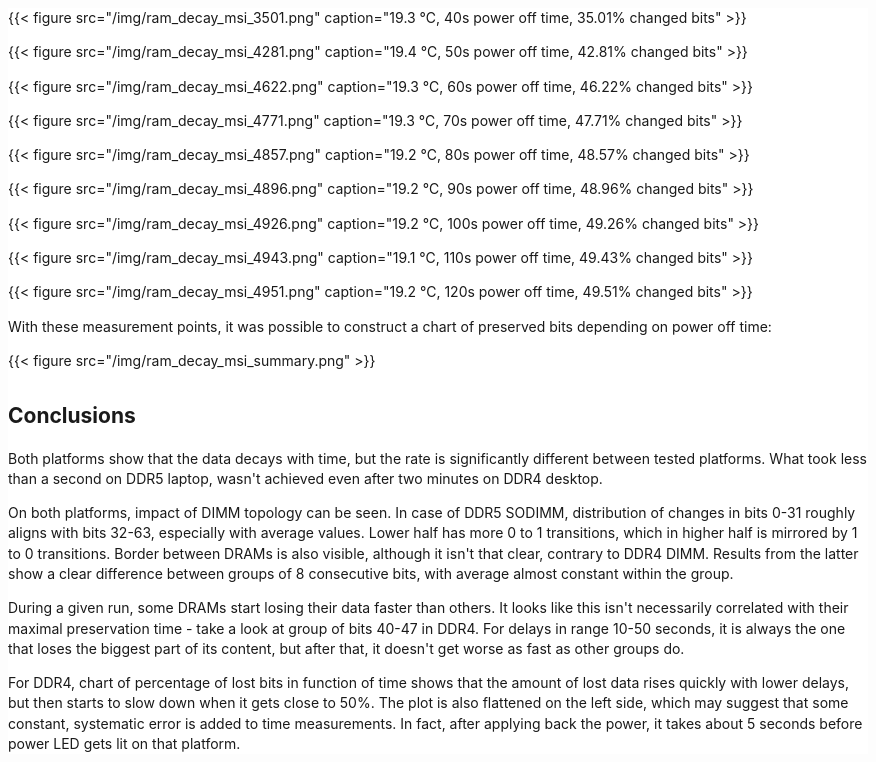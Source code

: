 {{< figure src="/img/ram_decay_msi_3501.png"
caption="19.3 &#8451;, 40s power off time, 35.01% changed bits" >}}

{{< figure src="/img/ram_decay_msi_4281.png"
caption="19.4 &#8451;, 50s power off time, 42.81% changed bits" >}}

{{< figure src="/img/ram_decay_msi_4622.png"
caption="19.3 &#8451;, 60s power off time, 46.22% changed bits" >}}

{{< figure src="/img/ram_decay_msi_4771.png"
caption="19.3 &#8451;, 70s power off time, 47.71% changed bits" >}}

{{< figure src="/img/ram_decay_msi_4857.png"
caption="19.2 &#8451;, 80s power off time, 48.57% changed bits" >}}

{{< figure src="/img/ram_decay_msi_4896.png"
caption="19.2 &#8451;, 90s power off time, 48.96% changed bits" >}}

{{< figure src="/img/ram_decay_msi_4926.png"
caption="19.2 &#8451;, 100s power off time, 49.26% changed bits" >}}

{{< figure src="/img/ram_decay_msi_4943.png"
caption="19.1 &#8451;, 110s power off time, 49.43% changed bits" >}}

{{< figure src="/img/ram_decay_msi_4951.png"
caption="19.2 &#8451;, 120s power off time, 49.51% changed bits" >}}

With these measurement points, it was possible to construct a chart of preserved
bits depending on power off time:

{{< figure src="/img/ram_decay_msi_summary.png" >}}

## Conclusions

Both platforms show that the data decays with time, but the rate is
significantly different between tested platforms. What took less than a second
on DDR5 laptop, wasn't achieved even after two minutes on DDR4 desktop.

On both platforms, impact of DIMM topology can be seen. In case of DDR5 SODIMM,
distribution of changes in bits 0-31 roughly aligns with bits 32-63, especially
with average values. Lower half has more 0 to 1 transitions, which in higher
half is mirrored by 1 to 0 transitions. Border between DRAMs is also visible,
although it isn't that clear, contrary to DDR4 DIMM. Results from the latter
show a clear difference between groups of 8 consecutive bits, with average
almost constant within the group.

During a given run, some DRAMs start losing their data faster than others. It
looks like this isn't necessarily correlated with their maximal preservation
time - take a look at group of bits 40-47 in DDR4. For delays in range 10-50
seconds, it is always the one that loses the biggest part of its content, but
after that, it doesn't get worse as fast as other groups do.

For DDR4, chart of percentage of lost bits in function of time shows that the
amount of lost data rises quickly with lower delays, but then starts to slow
down when it gets close to 50%. The plot is also flattened on the left side,
which may suggest that some constant, systematic error is added to time
measurements. In fact, after applying back the power, it takes about 5 seconds
before power LED gets lit on that platform.

